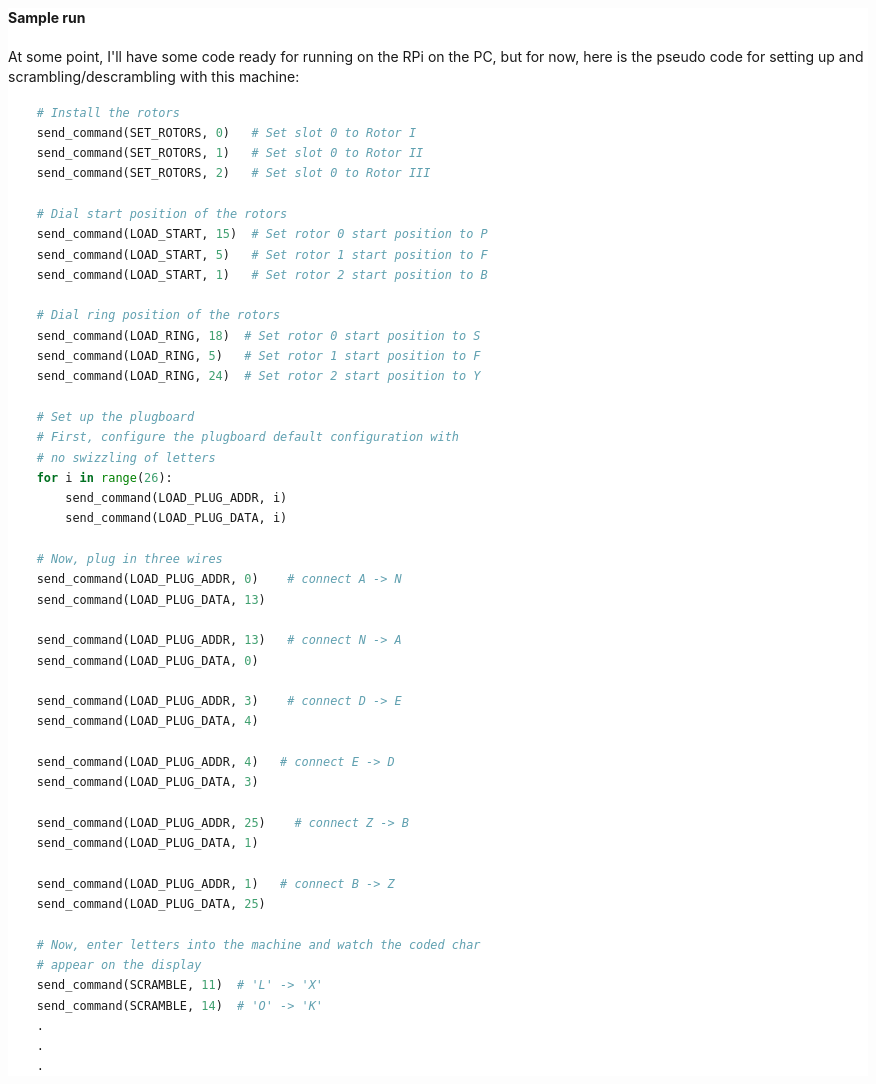 
#### Sample run

At some point, I'll have some code ready for running on the RPi on the PC, but for now, here
is the pseudo code for setting up and scrambling/descrambling with this machine:
```python
    # Install the rotors
    send_command(SET_ROTORS, 0)   # Set slot 0 to Rotor I
    send_command(SET_ROTORS, 1)   # Set slot 0 to Rotor II
    send_command(SET_ROTORS, 2)   # Set slot 0 to Rotor III

    # Dial start position of the rotors
    send_command(LOAD_START, 15)  # Set rotor 0 start position to P
    send_command(LOAD_START, 5)   # Set rotor 1 start position to F
    send_command(LOAD_START, 1)   # Set rotor 2 start position to B

    # Dial ring position of the rotors
    send_command(LOAD_RING, 18)  # Set rotor 0 start position to S
    send_command(LOAD_RING, 5)   # Set rotor 1 start position to F
    send_command(LOAD_RING, 24)  # Set rotor 2 start position to Y

    # Set up the plugboard
    # First, configure the plugboard default configuration with 
    # no swizzling of letters
    for i in range(26):
        send_command(LOAD_PLUG_ADDR, i)
        send_command(LOAD_PLUG_DATA, i)

    # Now, plug in three wires
    send_command(LOAD_PLUG_ADDR, 0)    # connect A -> N
    send_command(LOAD_PLUG_DATA, 13)

    send_command(LOAD_PLUG_ADDR, 13)   # connect N -> A
    send_command(LOAD_PLUG_DATA, 0)

    send_command(LOAD_PLUG_ADDR, 3)    # connect D -> E
    send_command(LOAD_PLUG_DATA, 4)

    send_command(LOAD_PLUG_ADDR, 4)   # connect E -> D
    send_command(LOAD_PLUG_DATA, 3)

    send_command(LOAD_PLUG_ADDR, 25)    # connect Z -> B
    send_command(LOAD_PLUG_DATA, 1)

    send_command(LOAD_PLUG_ADDR, 1)   # connect B -> Z
    send_command(LOAD_PLUG_DATA, 25)

    # Now, enter letters into the machine and watch the coded char
    # appear on the display
    send_command(SCRAMBLE, 11)  # 'L' -> 'X'
    send_command(SCRAMBLE, 14)  # 'O' -> 'K'
    .
    .
    .
```
